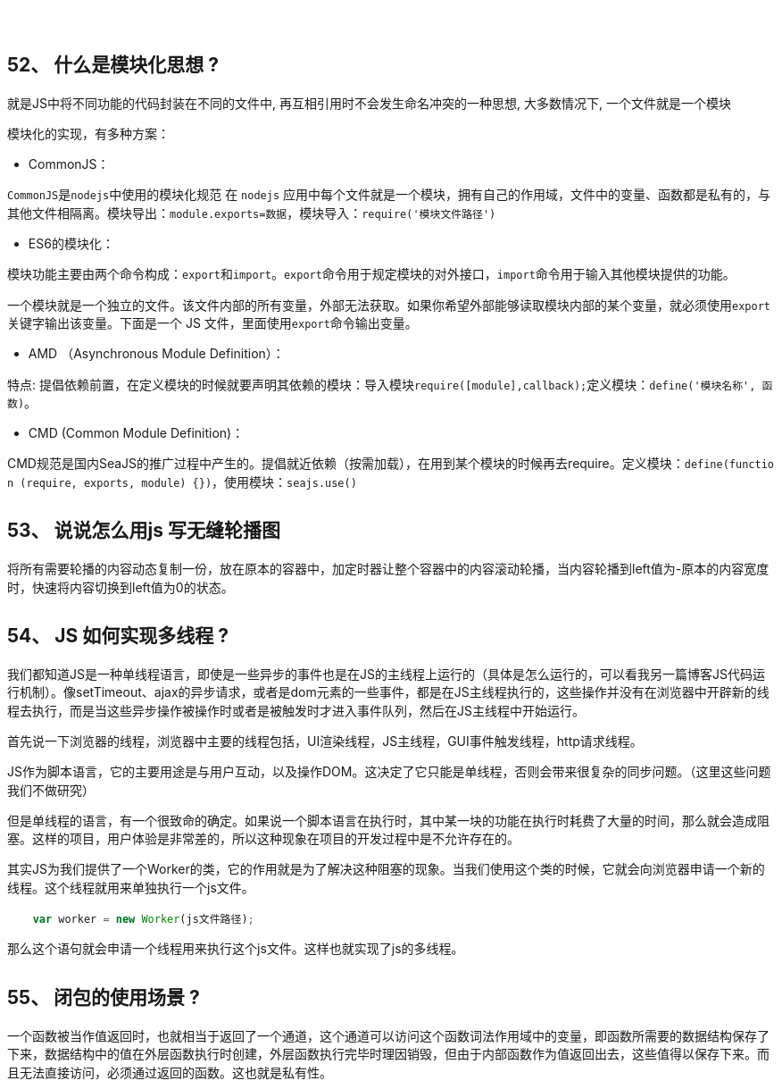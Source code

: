 ​

## 52、 什么是模块化思想 ?

就是JS中将不同功能的代码封装在不同的文件中, 再互相引用时不会发生命名冲突的一种思想, 大多数情况下, 一个文件就是一个模块

模块化的实现，有多种方案：

* CommonJS：

`CommonJS`是`nodejs`中使用的模块化规范
在 `nodejs` 应用中每个文件就是一个模块，拥有自己的作用域，文件中的变量、函数都是私有的，与其他文件相隔离。模块导出：`module.exports=数据`，模块导入：`require('模块文件路径')`

* ES6的模块化：

模块功能主要由两个命令构成：`export`和`import`。`export`命令用于规定模块的对外接口，`import`命令用于输入其他模块提供的功能。

一个模块就是一个独立的文件。该文件内部的所有变量，外部无法获取。如果你希望外部能够读取模块内部的某个变量，就必须使用`export`关键字输出该变量。下面是一个 JS 文件，里面使用`export`命令输出变量。

* AMD （Asynchronous Module Definition）：

特点: 提倡依赖前置，在定义模块的时候就要声明其依赖的模块：导入模块`require([module],callback);`定义模块：`define('模块名称', 函数)`。

* CMD (Common Module Definition)：

CMD规范是国内SeaJS的推广过程中产生的。提倡就近依赖（按需加载），在用到某个模块的时候再去require。定义模块：`define(function (require, exports, module) {})`，使用模块：`seajs.use()`

## 53、 说说怎么用js 写无缝轮播图

将所有需要轮播的内容动态复制一份，放在原本的容器中，加定时器让整个容器中的内容滚动轮播，当内容轮播到left值为-原本的内容宽度时，快速将内容切换到left值为0的状态。

## 54、 JS 如何实现多线程 ?

我们都知道JS是一种单线程语言，即使是一些异步的事件也是在JS的主线程上运行的（具体是怎么运行的，可以看我另一篇博客JS代码运行机制）。像setTimeout、ajax的异步请求，或者是dom元素的一些事件，都是在JS主线程执行的，这些操作并没有在浏览器中开辟新的线程去执行，而是当这些异步操作被操作时或者是被触发时才进入事件队列，然后在JS主线程中开始运行。

首先说一下浏览器的线程，浏览器中主要的线程包括，UI渲染线程，JS主线程，GUI事件触发线程，http请求线程。

JS作为脚本语言，它的主要用途是与用户互动，以及操作DOM。这决定了它只能是单线程，否则会带来很复杂的同步问题。（这里这些问题我们不做研究）

但是单线程的语言，有一个很致命的确定。如果说一个脚本语言在执行时，其中某一块的功能在执行时耗费了大量的时间，那么就会造成阻塞。这样的项目，用户体验是非常差的，所以这种现象在项目的开发过程中是不允许存在的。

其实JS为我们提供了一个Worker的类，它的作用就是为了解决这种阻塞的现象。当我们使用这个类的时候，它就会向浏览器申请一个新的线程。这个线程就用来单独执行一个js文件。

```javaScript
    var worker = new Worker(js文件路径);
```

那么这个语句就会申请一个线程用来执行这个js文件。这样也就实现了js的多线程。

## 55、 闭包的使用场景 ?

一个函数被当作值返回时，也就相当于返回了一个通道，这个通道可以访问这个函数词法作用域中的变量，即函数所需要的数据结构保存了下来，数据结构中的值在外层函数执行时创建，外层函数执行完毕时理因销毁，但由于内部函数作为值返回出去，这些值得以保存下来。而且无法直接访问，必须通过返回的函数。这也就是私有性。
